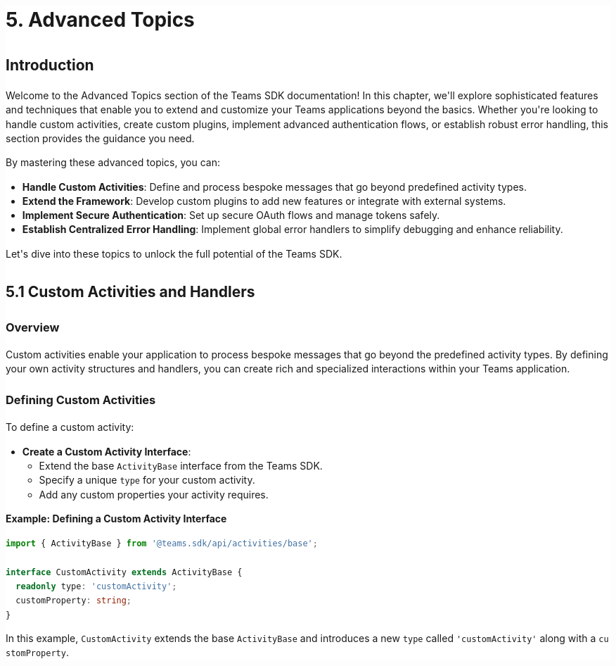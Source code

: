 # 5. Advanced Topics

## Introduction

Welcome to the Advanced Topics section of the Teams SDK documentation! In this chapter, we'll explore sophisticated features and techniques that enable you to extend and customize your Teams applications beyond the basics. Whether you're looking to handle custom activities, create custom plugins, implement advanced authentication flows, or establish robust error handling, this section provides the guidance you need.

By mastering these advanced topics, you can:

- **Handle Custom Activities**: Define and process bespoke messages that go beyond predefined activity types.
- **Extend the Framework**: Develop custom plugins to add new features or integrate with external systems.
- **Implement Secure Authentication**: Set up secure OAuth flows and manage tokens safely.
- **Establish Centralized Error Handling**: Implement global error handlers to simplify debugging and enhance reliability.

Let's dive into these topics to unlock the full potential of the Teams SDK.

## 5.1 Custom Activities and Handlers

### Overview

Custom activities enable your application to process bespoke messages that go beyond the predefined activity types. By defining your own activity structures and handlers, you can create rich and specialized interactions within your Teams application.

### Defining Custom Activities

To define a custom activity:

- **Create a Custom Activity Interface**:
  - Extend the base `ActivityBase` interface from the Teams SDK.
  - Specify a unique `type` for your custom activity.
  - Add any custom properties your activity requires.

**Example: Defining a Custom Activity Interface**

```typescript
import { ActivityBase } from '@teams.sdk/api/activities/base';

interface CustomActivity extends ActivityBase {
  readonly type: 'customActivity';
  customProperty: string;
}
```

In this example, `CustomActivity` extends the base `ActivityBase` and introduces a new `type` called `'customActivity'` along with a `customProperty`.
